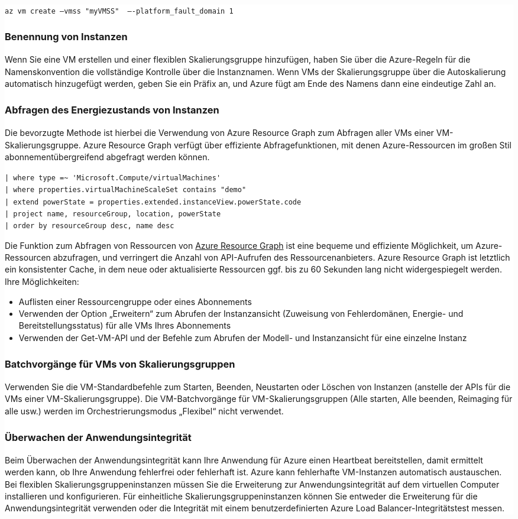 ```azurecli-interactive
az vm create –vmss "myVMSS"  –-platform_fault_domain 1
```

### <a name="instance-naming"></a>Benennung von Instanzen
Wenn Sie eine VM erstellen und einer flexiblen Skalierungsgruppe hinzufügen, haben Sie über die Azure-Regeln für die Namenskonvention die vollständige Kontrolle über die Instanznamen. Wenn VMs der Skalierungsgruppe über die Autoskalierung automatisch hinzugefügt werden, geben Sie ein Präfix an, und Azure fügt am Ende des Namens dann eine eindeutige Zahl an.

### <a name="query-instances-for-power-state"></a>Abfragen des Energiezustands von Instanzen
Die bevorzugte Methode ist hierbei die Verwendung von Azure Resource Graph zum Abfragen aller VMs einer VM-Skalierungsgruppe. Azure Resource Graph verfügt über effiziente Abfragefunktionen, mit denen Azure-Ressourcen im großen Stil abonnementübergreifend abgefragt werden können.

```
| where type =~ 'Microsoft.Compute/virtualMachines'
| where properties.virtualMachineScaleSet contains "demo"
| extend powerState = properties.extended.instanceView.powerState.code
| project name, resourceGroup, location, powerState
| order by resourceGroup desc, name desc
```

Die Funktion zum Abfragen von Ressourcen von [Azure Resource Graph](../governance/resource-graph/overview.md) ist eine bequeme und effiziente Möglichkeit, um Azure-Ressourcen abzufragen, und verringert die Anzahl von API-Aufrufen des Ressourcenanbieters. Azure Resource Graph ist letztlich ein konsistenter Cache, in dem neue oder aktualisierte Ressourcen ggf. bis zu 60 Sekunden lang nicht widergespiegelt werden. Ihre Möglichkeiten:
- Auflisten einer Ressourcengruppe oder eines Abonnements
- Verwenden der Option „Erweitern“ zum Abrufen der Instanzansicht (Zuweisung von Fehlerdomänen, Energie- und Bereitstellungsstatus) für alle VMs Ihres Abonnements
- Verwenden der Get-VM-API und der Befehle zum Abrufen der Modell- und Instanzansicht für eine einzelne Instanz

### <a name="scale-sets-vm-batch-operations"></a>Batchvorgänge für VMs von Skalierungsgruppen
Verwenden Sie die VM-Standardbefehle zum Starten, Beenden, Neustarten oder Löschen von Instanzen (anstelle der APIs für die VMs einer VM-Skalierungsgruppe). Die VM-Batchvorgänge für VM-Skalierungsgruppen (Alle starten, Alle beenden, Reimaging für alle usw.) werden im Orchestrierungsmodus „Flexibel“ nicht verwendet.

### <a name="monitor-application-health"></a>Überwachen der Anwendungsintegrität
Beim Überwachen der Anwendungsintegrität kann Ihre Anwendung für Azure einen Heartbeat bereitstellen, damit ermittelt werden kann, ob Ihre Anwendung fehlerfrei oder fehlerhaft ist. Azure kann fehlerhafte VM-Instanzen automatisch austauschen. Bei flexiblen Skalierungsgruppeninstanzen müssen Sie die Erweiterung zur Anwendungsintegrität auf dem virtuellen Computer installieren und konfigurieren. Für einheitliche Skalierungsgruppeninstanzen können Sie entweder die Erweiterung für die Anwendungsintegrität verwenden oder die Integrität mit einem benutzerdefinierten Azure Load Balancer-Integritätstest messen.
